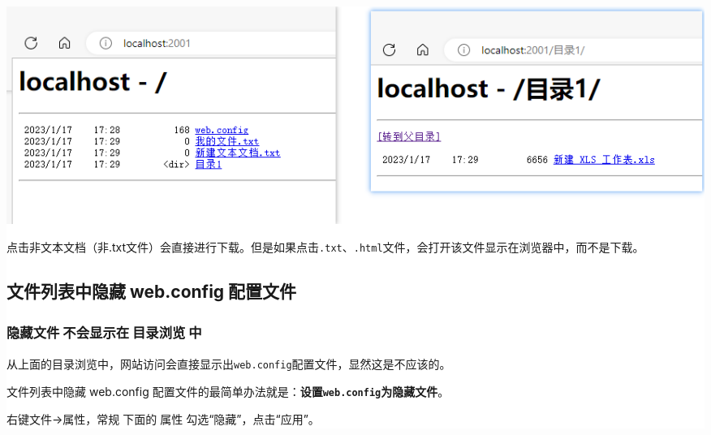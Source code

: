 ![](img/20230117173128.png)  

点击非文本文档（非.txt文件）会直接进行下载。但是如果点击`.txt`、`.html`文件，会打开该文件显示在浏览器中，而不是下载。

## 文件列表中隐藏 web.config 配置文件

### 隐藏文件 不会显示在 目录浏览 中

从上面的目录浏览中，网站访问会直接显示出`web.config`配置文件，显然这是不应该的。

文件列表中隐藏 web.config 配置文件的最简单办法就是：**设置`web.config`为隐藏文件**。

右键文件->属性，常规 下面的 属性 勾选“隐藏”，点击“应用”。

